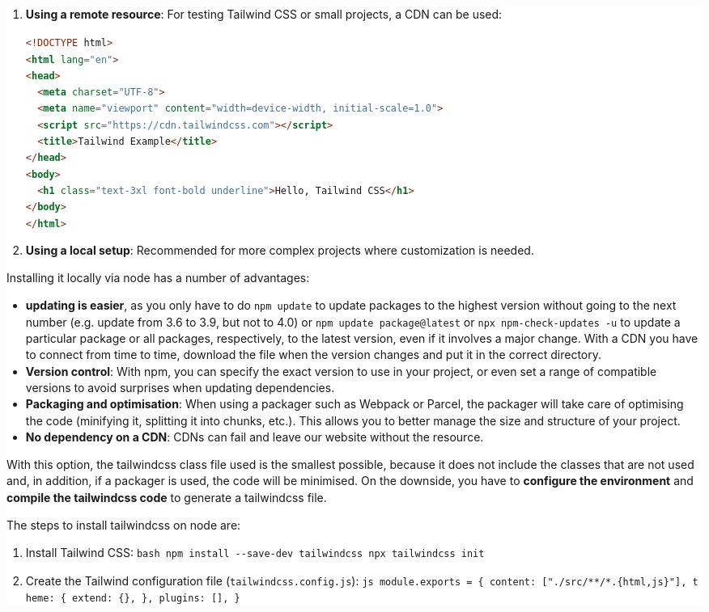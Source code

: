 1. **Using a remote resource**: For testing Tailwind CSS or small projects, a CDN can be used:
    ```html
    <!DOCTYPE html>
    <html lang="en">
    <head>
      <meta charset="UTF-8">
      <meta name="viewport" content="width=device-width, initial-scale=1.0">
      <script src="https://cdn.tailwindcss.com"></script>
      <title>Tailwind Example</title>
    </head>
    <body>
      <h1 class="text-3xl font-bold underline">Hello, Tailwind CSS</h1>
    </body>
    </html>
    ```

2. **Using a local setup**: Recommended for more complex projects where customization is needed.

Installing it locally via node has a number of advantages:
  - **updating is easier**, as you only have to do `npm update` to update packages to the highest version without going to the next number (e.g. update from 3.6 to 3.9, but not to 4.0) or `npm update package@latest` or `npx npm-check-updates -u` to update a particular package or all packages, respectively, to the latest version, even if it involves a major change. With a CDN you have to connect from time to time, download the file when the version changes and put it in the correct directory.
  - **Version control**: With npm, you can specify the exact version to use in your project, or even set a range of compatible versions to avoid surprises when updating dependencies.
  - **Packaging and optimisation**: When using a packager such as Webpack or Parcel, the packager will take care of optimising the code (minifying it, splitting it into chunks, etc.). This allows you to better manage the size and structure of your project.
  - **No dependency on a CDN**: CDNs can fail and leave our website without the resource.

With this option, the tailwindcss class file used is the smallest possible, because it does not include the classes that are not used and, in addition, if a packager is used, the code will be minimised. On the downside, you have to **configure the environment** and **compile the tailwindcss code** to generate a tailwindcss file.

The steps to install tailwindcss on node are:

  1. Install Tailwind CSS:
    ```bash
    npm install --save-dev tailwindcss
    npx tailwindcss init
    ```
  
  2. Create the Tailwind configuration file (`tailwindcss.config.js`):
    ```js
    module.exports = {
      content: ["./src/**/*.{html,js}"],
      theme: {
        extend: {},
      },
      plugins: [],
    }
    ```
